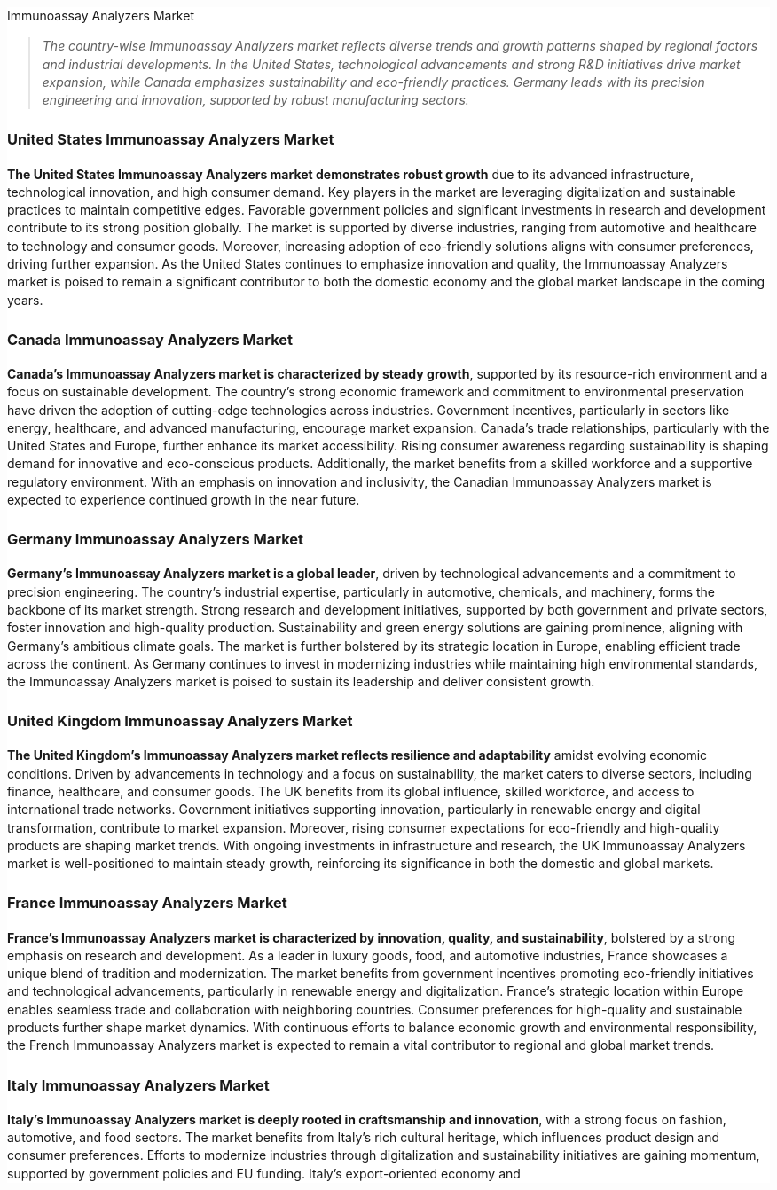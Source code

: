 Immunoassay Analyzers Market<br /></span></h1><blockquote><p><em><span class="">The country-wise Immunoassay Analyzers market reflects diverse trends and growth patterns shaped by regional factors and industrial developments. In the United States, technological advancements and strong R&amp;D initiatives drive market expansion, while Canada emphasizes sustainability and eco-friendly practices. Germany leads with its precision engineering and innovation, supported by robust manufacturing sectors.</span></em></p></blockquote><h3><strong>United States Immunoassay Analyzers Market</strong></h3><p><strong>The United States Immunoassay Analyzers market demonstrates robust growth</strong> due to its advanced infrastructure, technological innovation, and high consumer demand. Key players in the market are leveraging digitalization and sustainable practices to maintain competitive edges. Favorable government policies and significant investments in research and development contribute to its strong position globally. The market is supported by diverse industries, ranging from automotive and healthcare to technology and consumer goods. Moreover, increasing adoption of eco-friendly solutions aligns with consumer preferences, driving further expansion. As the United States continues to emphasize innovation and quality, the Immunoassay Analyzers market is poised to remain a significant contributor to both the domestic economy and the global market landscape in the coming years.</p><h3><strong>Canada Immunoassay Analyzers Market</strong></h3><p><strong>Canada&rsquo;s Immunoassay Analyzers market is characterized by steady growth</strong>, supported by its resource-rich environment and a focus on sustainable development. The country&rsquo;s strong economic framework and commitment to environmental preservation have driven the adoption of cutting-edge technologies across industries. Government incentives, particularly in sectors like energy, healthcare, and advanced manufacturing, encourage market expansion. Canada&rsquo;s trade relationships, particularly with the United States and Europe, further enhance its market accessibility. Rising consumer awareness regarding sustainability is shaping demand for innovative and eco-conscious products. Additionally, the market benefits from a skilled workforce and a supportive regulatory environment. With an emphasis on innovation and inclusivity, the Canadian Immunoassay Analyzers market is expected to experience continued growth in the near future.</p><h3><strong>Germany Immunoassay Analyzers Market</strong></h3><p><strong>Germany&rsquo;s Immunoassay Analyzers market is a global leader</strong>, driven by technological advancements and a commitment to precision engineering. The country&rsquo;s industrial expertise, particularly in automotive, chemicals, and machinery, forms the backbone of its market strength. Strong research and development initiatives, supported by both government and private sectors, foster innovation and high-quality production. Sustainability and green energy solutions are gaining prominence, aligning with Germany&rsquo;s ambitious climate goals. The market is further bolstered by its strategic location in Europe, enabling efficient trade across the continent. As Germany continues to invest in modernizing industries while maintaining high environmental standards, the Immunoassay Analyzers market is poised to sustain its leadership and deliver consistent growth.</p><h3><strong>United Kingdom Immunoassay Analyzers Market</strong></h3><p><strong>The United Kingdom&rsquo;s Immunoassay Analyzers market reflects resilience and adaptability</strong> amidst evolving economic conditions. Driven by advancements in technology and a focus on sustainability, the market caters to diverse sectors, including finance, healthcare, and consumer goods. The UK benefits from its global influence, skilled workforce, and access to international trade networks. Government initiatives supporting innovation, particularly in renewable energy and digital transformation, contribute to market expansion. Moreover, rising consumer expectations for eco-friendly and high-quality products are shaping market trends. With ongoing investments in infrastructure and research, the UK Immunoassay Analyzers market is well-positioned to maintain steady growth, reinforcing its significance in both the domestic and global markets.</p><h3><strong>France Immunoassay Analyzers Market</strong></h3><p><strong>France&rsquo;s Immunoassay Analyzers market is characterized by innovation, quality, and sustainability</strong>, bolstered by a strong emphasis on research and development. As a leader in luxury goods, food, and automotive industries, France showcases a unique blend of tradition and modernization. The market benefits from government incentives promoting eco-friendly initiatives and technological advancements, particularly in renewable energy and digitalization. France&rsquo;s strategic location within Europe enables seamless trade and collaboration with neighboring countries. Consumer preferences for high-quality and sustainable products further shape market dynamics. With continuous efforts to balance economic growth and environmental responsibility, the French Immunoassay Analyzers market is expected to remain a vital contributor to regional and global market trends.</p><h3><strong>Italy Immunoassay Analyzers Market</strong></h3><p><strong>Italy&rsquo;s Immunoassay Analyzers market is deeply rooted in craftsmanship and innovation</strong>, with a strong focus on fashion, automotive, and food sectors. The market benefits from Italy&rsquo;s rich cultural heritage, which influences product design and consumer preferences. Efforts to modernize industries through digitalization and sustainability initiatives are gaining momentum, supported by government policies and EU funding. Italy&rsquo;s export-oriented economy and